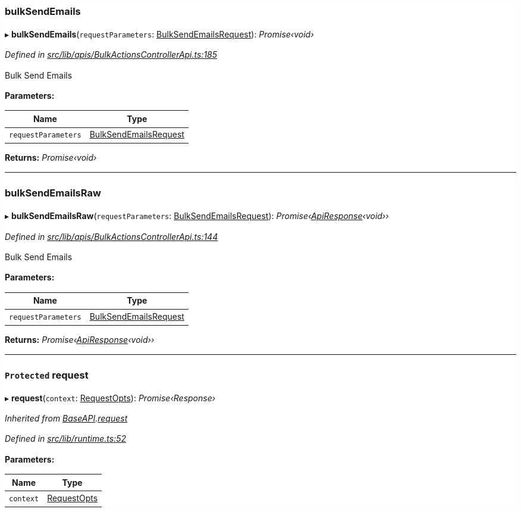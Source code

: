 ###  bulkSendEmails

▸ **bulkSendEmails**(`requestParameters`: [BulkSendEmailsRequest](../interfaces/_lib_apis_bulkactionscontrollerapi_.bulksendemailsrequest.md)): *Promise‹void›*

*Defined in [src/lib/apis/BulkActionsControllerApi.ts:185](https://github.com/mailslurp/mailslurp-client-ts-js/blob/fc9510a/src/lib/apis/BulkActionsControllerApi.ts#L185)*

Bulk Send Emails

**Parameters:**

Name | Type |
------ | ------ |
`requestParameters` | [BulkSendEmailsRequest](../interfaces/_lib_apis_bulkactionscontrollerapi_.bulksendemailsrequest.md) |

**Returns:** *Promise‹void›*

___

###  bulkSendEmailsRaw

▸ **bulkSendEmailsRaw**(`requestParameters`: [BulkSendEmailsRequest](../interfaces/_lib_apis_bulkactionscontrollerapi_.bulksendemailsrequest.md)): *Promise‹[ApiResponse](../interfaces/_lib_runtime_.apiresponse.md)‹void››*

*Defined in [src/lib/apis/BulkActionsControllerApi.ts:144](https://github.com/mailslurp/mailslurp-client-ts-js/blob/fc9510a/src/lib/apis/BulkActionsControllerApi.ts#L144)*

Bulk Send Emails

**Parameters:**

Name | Type |
------ | ------ |
`requestParameters` | [BulkSendEmailsRequest](../interfaces/_lib_apis_bulkactionscontrollerapi_.bulksendemailsrequest.md) |

**Returns:** *Promise‹[ApiResponse](../interfaces/_lib_runtime_.apiresponse.md)‹void››*

___

### `Protected` request

▸ **request**(`context`: [RequestOpts](../interfaces/_lib_runtime_.requestopts.md)): *Promise‹Response›*

*Inherited from [BaseAPI](_lib_runtime_.baseapi.md).[request](_lib_runtime_.baseapi.md#protected-request)*

*Defined in [src/lib/runtime.ts:52](https://github.com/mailslurp/mailslurp-client-ts-js/blob/fc9510a/src/lib/runtime.ts#L52)*

**Parameters:**

Name | Type |
------ | ------ |
`context` | [RequestOpts](../interfaces/_lib_runtime_.requestopts.md) |
